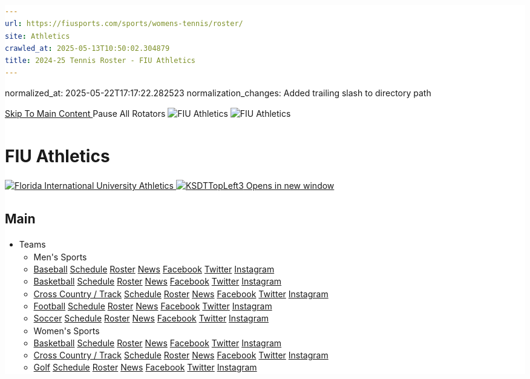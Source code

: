 ```yaml
---
url: https://fiusports.com/sports/womens-tennis/roster/
site: Athletics
crawled_at: 2025-05-13T10:50:02.304879
title: 2024-25 Tennis Roster - FIU Athletics
---
```

normalized_at: 2025-05-22T17:17:22.282523
normalization_changes: Added trailing slash to directory path

[ Skip To Main Content ](https://fiusports.com/sports/womens-tennis/roster#main-content) Pause All Rotators 
![FIU Athletics](https://dxbhsrqyrr690.cloudfront.net/sidearm.nextgen.sites/fiu.sidearmsports.com/images/responsive_2024/logo_main.svg) ![FIU Athletics](https://dxbhsrqyrr690.cloudfront.net/sidearm.nextgen.sites/fiu.sidearmsports.com/images/responsive_2024/logo_main.svg)
# FIU Athletics
[ ![Florida International University Athletics](https://dxbhsrqyrr690.cloudfront.net/sidearm.nextgen.sites/fiu.sidearmsports.com/images/responsive_2024/logo_main.svg) ](https://fiusports.com/)
[ ![KSDTTopLeft3](https://fiusports.com/images/2024/10/30/KSDTTopLeft3.png) Opens in new window ](https://fiusports.com/common/controls/adhandler.aspx?ad_id=1&target=https://www.ksdt-cpa.com "Top Left Header Ad Space")
## Main
  * Teams
    * Men's Sports
    * [Baseball](https://fiusports.com/sports/baseball) [Schedule](https://fiusports.com/sports/baseball/schedule) [Roster](https://fiusports.com/sports/baseball/roster) [News](https://fiusports.com/sports/baseball/archives) [Facebook](https://www.facebook.com/FIUAthletics/) [Twitter](https://twitter.com/FIUBaseball) [Instagram](https://instagram.com/fiu_baseball)
    * [Basketball](https://fiusports.com/sports/mens-basketball) [Schedule](https://fiusports.com/sports/mens-basketball/schedule) [Roster](https://fiusports.com/sports/mens-basketball/roster) [News](https://fiusports.com/sports/mens-basketball/archives) [Facebook](https://www.facebook.com/FIUAthletics/) [Twitter](https://twitter.com/@FIUHoops) [Instagram](https://instagram.com/fiuhoops)
    * [Cross Country / Track](https://fiusports.com/sports/mens-cross-country) [Schedule](https://fiusports.com/sports/mens-cross-country/schedule) [Roster](https://fiusports.com/sports/mens-cross-country/roster) [News](https://fiusports.com/sports/mens-cross-country/archives) [Facebook](https://www.facebook.com/FIUAthletics/) [Twitter](https://twitter.com/fiutrackxc) [Instagram](https://instagram.com/fiutrackxc)
    * [Football](https://fiusports.com/sports/football) [Schedule](https://fiusports.com/sports/football/schedule) [Roster](https://fiusports.com/sports/football/roster) [News](https://fiusports.com/sports/football/archives) [Facebook](https://www.facebook.com/FIUAthletics/) [Twitter](https://twitter.com/FIUFootball) [Instagram](https://instagram.com/fiu.football)
    * [Soccer](https://fiusports.com/sports/mens-soccer) [Schedule](https://fiusports.com/sports/mens-soccer/schedule) [Roster](https://fiusports.com/sports/mens-soccer/roster) [News](https://fiusports.com/sports/mens-soccer/archives) [Facebook](https://www.facebook.com/FIUAthletics/) [Twitter](https://twitter.com/FIUMensSoccer) [Instagram](https://instagram.com/fiumsoccer)
    * Women's Sports
    * [Basketball](https://fiusports.com/sports/womens-basketball) [Schedule](https://fiusports.com/sports/womens-basketball/schedule) [Roster](https://fiusports.com/sports/womens-basketball/roster) [News](https://fiusports.com/sports/womens-basketball/archives) [Facebook](https://www.facebook.com/FIUAthletics/) [Twitter](https://twitter.com/@FIUWBB) [Instagram](https://instagram.com/fiuwbb)
    * [Cross Country / Track](https://fiusports.com/sports/womens-track-and-field) [Schedule](https://fiusports.com/sports/womens-track-and-field/schedule) [Roster](https://fiusports.com/sports/womens-track-and-field/roster) [News](https://fiusports.com/sports/womens-track-and-field/archives) [Facebook](https://www.facebook.com/FIUAthletics/) [Twitter](https://twitter.com/fiutrackxc) [Instagram](https://instagram.com/fiutrackxc)
    * [Golf](https://fiusports.com/sports/womens-golf) [Schedule](https://fiusports.com/sports/womens-golf/schedule) [Roster](https://fiusports.com/sports/womens-golf/roster) [News](https://fiusports.com/sports/womens-golf/archives) [Facebook](https://www.facebook.com/FIUAthletics/) [Twitter](https://twitter.com/FIUAthletics) [Instagram](https://instagram.com/fiuwgolf)